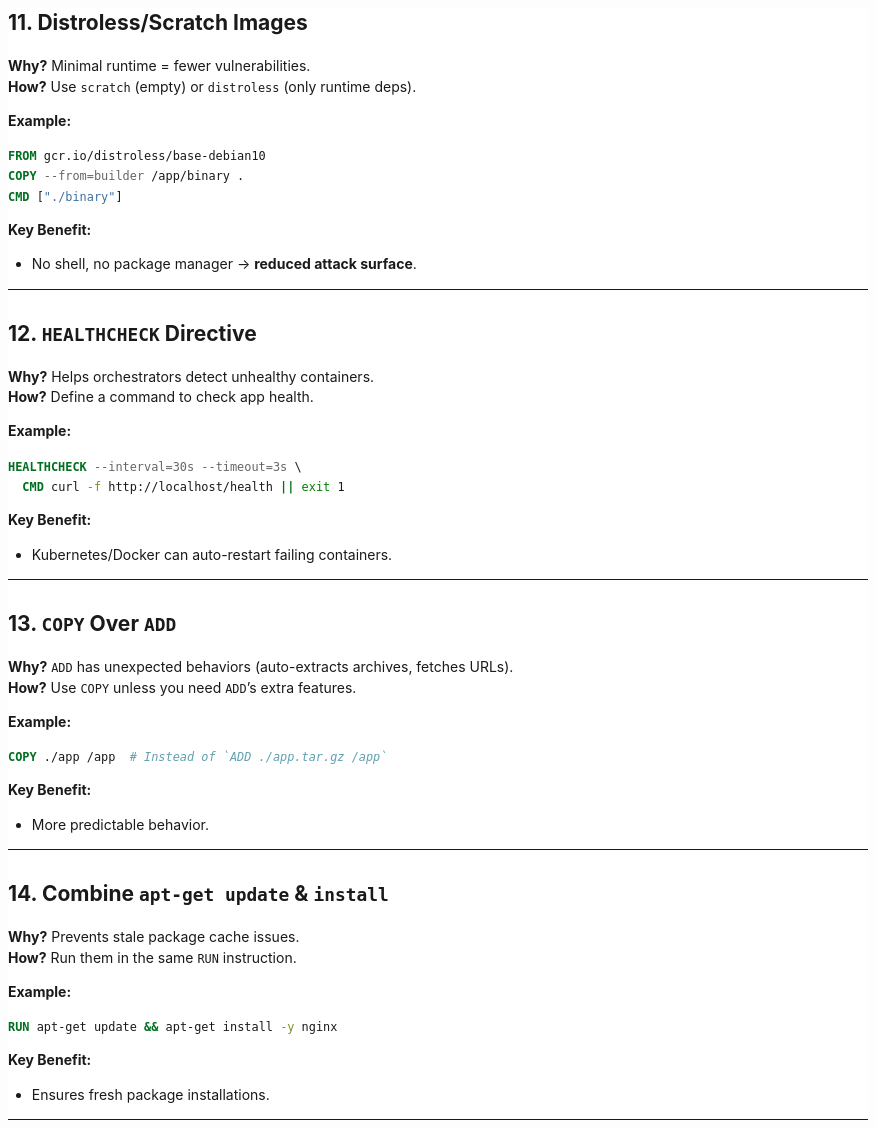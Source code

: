
## **11. Distroless/Scratch Images**  
**Why?** Minimal runtime = fewer vulnerabilities.  
**How?** Use `scratch` (empty) or `distroless` (only runtime deps).  

**Example:**  
```dockerfile
FROM gcr.io/distroless/base-debian10
COPY --from=builder /app/binary .
CMD ["./binary"]
```
**Key Benefit:**  
- No shell, no package manager → **reduced attack surface**.  

---

## **12. `HEALTHCHECK` Directive**  
**Why?** Helps orchestrators detect unhealthy containers.  
**How?** Define a command to check app health.  

**Example:**  
```dockerfile
HEALTHCHECK --interval=30s --timeout=3s \
  CMD curl -f http://localhost/health || exit 1
```
**Key Benefit:**  
- Kubernetes/Docker can auto-restart failing containers.  

---

## **13. `COPY` Over `ADD`**  
**Why?** `ADD` has unexpected behaviors (auto-extracts archives, fetches URLs).  
**How?** Use `COPY` unless you need `ADD`’s extra features.  

**Example:**  
```dockerfile
COPY ./app /app  # Instead of `ADD ./app.tar.gz /app`
```
**Key Benefit:**  
- More predictable behavior.  

---

## **14. Combine `apt-get update` & `install`**  
**Why?** Prevents stale package cache issues.  
**How?** Run them in the same `RUN` instruction.  

**Example:**  
```dockerfile
RUN apt-get update && apt-get install -y nginx
```
**Key Benefit:**  
- Ensures fresh package installations.  

---